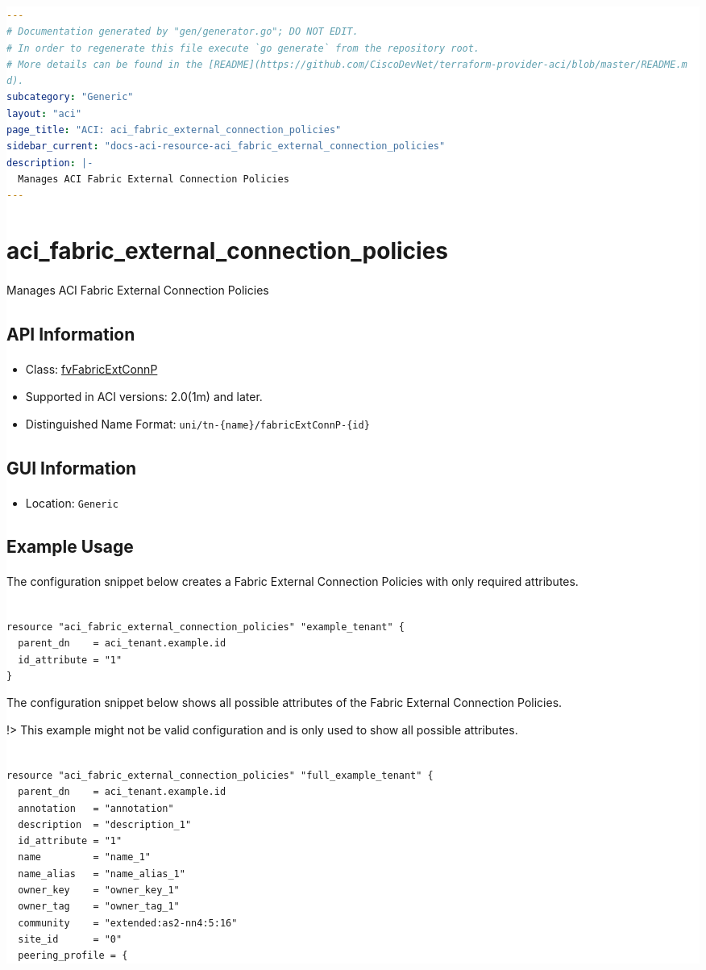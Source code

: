 ```yaml
---
# Documentation generated by "gen/generator.go"; DO NOT EDIT.
# In order to regenerate this file execute `go generate` from the repository root.
# More details can be found in the [README](https://github.com/CiscoDevNet/terraform-provider-aci/blob/master/README.md).
subcategory: "Generic"
layout: "aci"
page_title: "ACI: aci_fabric_external_connection_policies"
sidebar_current: "docs-aci-resource-aci_fabric_external_connection_policies"
description: |-
  Manages ACI Fabric External Connection Policies
---
```


# aci_fabric_external_connection_policies #

Manages ACI Fabric External Connection Policies



## API Information ##

* Class: [fvFabricExtConnP](https://pubhub.devnetcloud.com/media/model-doc-latest/docs/app/index.html#/objects/fvFabricExtConnP/overview)

* Supported in ACI versions: 2.0(1m) and later.

* Distinguished Name Format: `uni/tn-{name}/fabricExtConnP-{id}`

## GUI Information ##

* Location: `Generic`

## Example Usage ##

The configuration snippet below creates a Fabric External Connection Policies with only required attributes.

```hcl

resource "aci_fabric_external_connection_policies" "example_tenant" {
  parent_dn    = aci_tenant.example.id
  id_attribute = "1"
}

```
The configuration snippet below shows all possible attributes of the Fabric External Connection Policies.

!> This example might not be valid configuration and is only used to show all possible attributes.

```hcl

resource "aci_fabric_external_connection_policies" "full_example_tenant" {
  parent_dn    = aci_tenant.example.id
  annotation   = "annotation"
  description  = "description_1"
  id_attribute = "1"
  name         = "name_1"
  name_alias   = "name_alias_1"
  owner_key    = "owner_key_1"
  owner_tag    = "owner_tag_1"
  community    = "extended:as2-nn4:5:16"
  site_id      = "0"
  peering_profile = {
```
